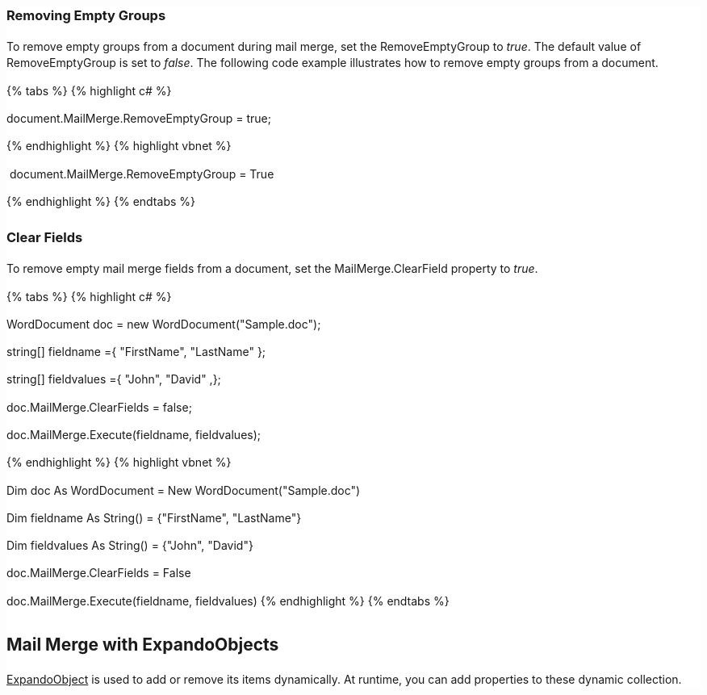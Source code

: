 ### Removing Empty Groups

To remove empty groups from a document during mail merge, set the RemoveEmptyGroup to _true_. The default value of RemoveEmptyGroup is set to _false_. The following code example illustrates how to remove empty groups from a document.


{% tabs %}
{% highlight c#  %}

document.MailMerge.RemoveEmptyGroup = true;

{% endhighlight   %}
{% highlight vbnet %}



 document.MailMerge.RemoveEmptyGroup = True

{% endhighlight   %}
{% endtabs %}

### Clear Fields

To remove empty mail merge fields from a document, set the MailMerge.ClearField property to _true_.


{% tabs %}
{% highlight c#  %}

WordDocument doc = new WordDocument("Sample.doc");

string[] fieldname ={ "FirstName", "LastName" };

string[] fieldvalues ={ "John", "David" ,};

doc.MailMerge.ClearFields = false;

doc.MailMerge.Execute(fieldname, fieldvalues);


{% endhighlight  %}
{% highlight vbnet  %}

Dim doc As WordDocument = New WordDocument("Sample.doc")

Dim fieldname As String() = {"FirstName", "LastName"}

Dim fieldvalues As String() = {"John", "David"}

doc.MailMerge.ClearFields = False

doc.MailMerge.Execute(fieldname, fieldvalues)
{% endhighlight   %}
{% endtabs %}

## Mail Merge with ExpandoObjects

[ExpandoObject](https://msdn.microsoft.com/en-us/library/system.dynamic.expandoobject(v=vs.110).aspx) is used to add or remove its items dynamically. At runtime, you can add properties to these dynamic collection.
